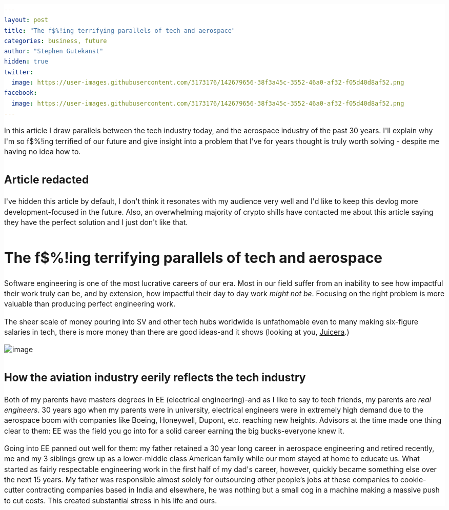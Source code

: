 ```yaml
---
layout: post
title: "The f$%!ing terrifying parallels of tech and aerospace"
categories: business, future
author: "Stephen Gutekanst"
hidden: true
twitter:
  image: https://user-images.githubusercontent.com/3173176/142679656-38f3a45c-3552-46a0-af32-f05d40d8af52.png
facebook:
  image: https://user-images.githubusercontent.com/3173176/142679656-38f3a45c-3552-46a0-af32-f05d40d8af52.png
---
```


In this article I draw parallels between the tech industry today, and the aerospace industry of the past 30 years. I'll explain why I'm so f$%!ing terrified of our future and give insight into a problem that I've for years thought is truly worth solving - despite me having no idea how to.

## Article redacted

I've hidden this article by default, I don't think it resonates with my audience very well and I'd like to keep this devlog more development-focused in the future. Also, an overwhelming majority of crypto shills have contacted me about this article saying they have the perfect solution and I just don't like that.

# The f$%!ing terrifying parallels of tech and aerospace

Software engineering is one of the most lucrative careers of our era. Most in our field suffer from an inability to see how impactful their work truly can be, and by extension, how impactful their day to day work _might not be_. Focusing on the right problem is more valuable than producing perfect engineering work.

The sheer scale of money pouring into SV and other tech hubs worldwide is unfathomable even to many making six-figure salaries in tech, there is more money than there are good ideas-and it shows (looking at you, [Juicera](https://www.juicera.com/).)

![image](https://user-images.githubusercontent.com/3173176/142679500-29ebcaf2-9d57-4dad-8e35-c1a60bffd793.png)

## How the aviation industry eerily reflects the tech industry

Both of my parents have masters degrees in EE (electrical engineering)-and as I like to say to tech friends, my parents are _real engineers_. 30 years ago when my parents were in university, electrical engineers were in extremely high demand due to the aerospace boom with companies like Boeing, Honeywell, Dupont, etc. reaching new heights. Advisors at the time made one thing clear to them: EE was the field you go into for a solid career earning the big bucks-everyone knew it.

Going into EE panned out well for them: my father retained a 30 year long career in aerospace engineering and retired recently, me and my 3 siblings grew up as a lower-middle class American family while our mom stayed at home to educate us. What started as fairly respectable engineering work in the first half of my dad's career, however, quickly became something else over the next 15 years. My father was responsible almost solely for outsourcing other people’s jobs at these companies to cookie-cutter contracting companies based in India and elsewhere, he was nothing but a small cog in a machine making a massive push to cut costs. This created substantial stress in his life and ours.
